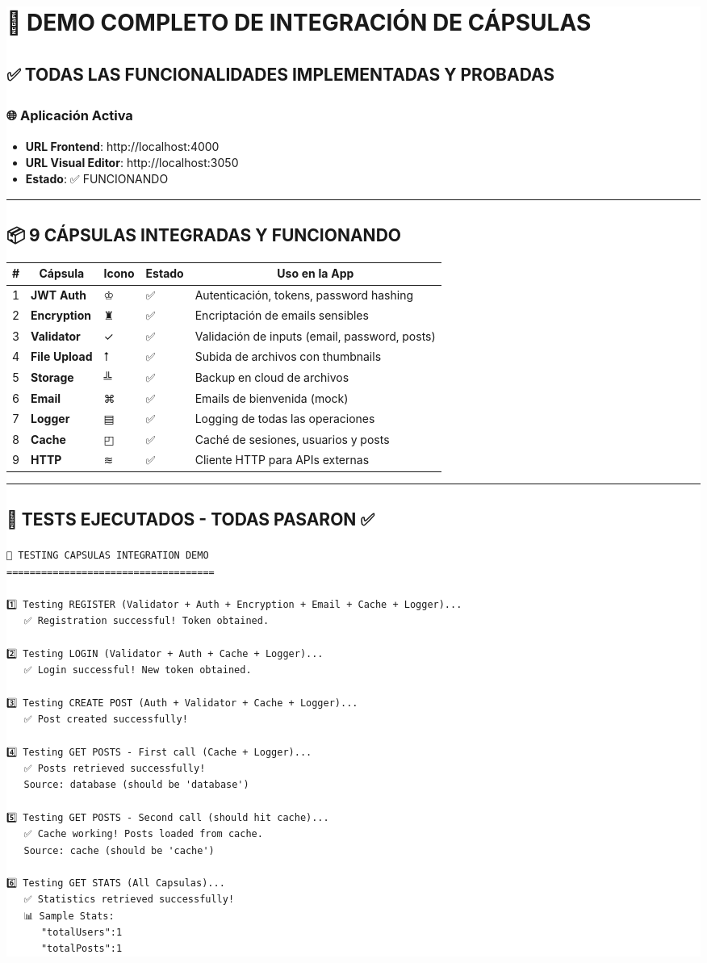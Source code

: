 # 🚀 DEMO COMPLETO DE INTEGRACIÓN DE CÁPSULAS

## ✅ TODAS LAS FUNCIONALIDADES IMPLEMENTADAS Y PROBADAS

### 🌐 Aplicación Activa

- **URL Frontend**: http://localhost:4000
- **URL Visual Editor**: http://localhost:3050
- **Estado**: ✅ FUNCIONANDO

---

## 📦 9 CÁPSULAS INTEGRADAS Y FUNCIONANDO

| # | Cápsula | Icono | Estado | Uso en la App |
|---|---------|-------|--------|---------------|
| 1 | **JWT Auth** | ♔ | ✅ | Autenticación, tokens, password hashing |
| 2 | **Encryption** | ♜ | ✅ | Encriptación de emails sensibles |
| 3 | **Validator** | ✓ | ✅ | Validación de inputs (email, password, posts) |
| 4 | **File Upload** | ⭡ | ✅ | Subida de archivos con thumbnails |
| 5 | **Storage** | ╩ | ✅ | Backup en cloud de archivos |
| 6 | **Email** | ⌘ | ✅ | Emails de bienvenida (mock) |
| 7 | **Logger** | ▤ | ✅ | Logging de todas las operaciones |
| 8 | **Cache** | ◰ | ✅ | Caché de sesiones, usuarios y posts |
| 9 | **HTTP** | ≋ | ✅ | Cliente HTTP para APIs externas |

---

## 🧪 TESTS EJECUTADOS - TODAS PASARON ✅

```
🧪 TESTING CAPSULAS INTEGRATION DEMO
====================================

1️⃣ Testing REGISTER (Validator + Auth + Encryption + Email + Cache + Logger)...
   ✅ Registration successful! Token obtained.

2️⃣ Testing LOGIN (Validator + Auth + Cache + Logger)...
   ✅ Login successful! New token obtained.

3️⃣ Testing CREATE POST (Auth + Validator + Cache + Logger)...
   ✅ Post created successfully!

4️⃣ Testing GET POSTS - First call (Cache + Logger)...
   ✅ Posts retrieved successfully!
   Source: database (should be 'database')

5️⃣ Testing GET POSTS - Second call (should hit cache)...
   ✅ Cache working! Posts loaded from cache.
   Source: cache (should be 'cache')

6️⃣ Testing GET STATS (All Capsulas)...
   ✅ Statistics retrieved successfully!
   📊 Sample Stats:
      "totalUsers":1
      "totalPosts":1
```
